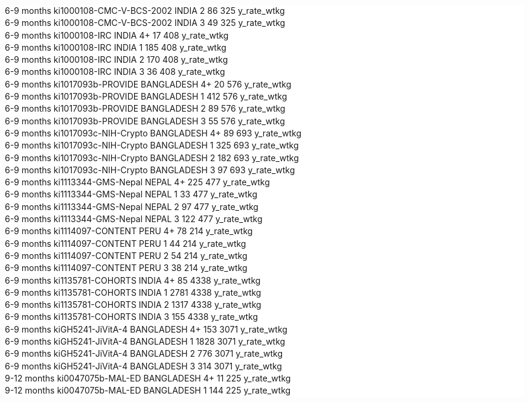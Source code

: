 6-9 months     ki1000108-CMC-V-BCS-2002   INDIA                          2             86     325  y_rate_wtkg      
6-9 months     ki1000108-CMC-V-BCS-2002   INDIA                          3             49     325  y_rate_wtkg      
6-9 months     ki1000108-IRC              INDIA                          4+            17     408  y_rate_wtkg      
6-9 months     ki1000108-IRC              INDIA                          1            185     408  y_rate_wtkg      
6-9 months     ki1000108-IRC              INDIA                          2            170     408  y_rate_wtkg      
6-9 months     ki1000108-IRC              INDIA                          3             36     408  y_rate_wtkg      
6-9 months     ki1017093b-PROVIDE         BANGLADESH                     4+            20     576  y_rate_wtkg      
6-9 months     ki1017093b-PROVIDE         BANGLADESH                     1            412     576  y_rate_wtkg      
6-9 months     ki1017093b-PROVIDE         BANGLADESH                     2             89     576  y_rate_wtkg      
6-9 months     ki1017093b-PROVIDE         BANGLADESH                     3             55     576  y_rate_wtkg      
6-9 months     ki1017093c-NIH-Crypto      BANGLADESH                     4+            89     693  y_rate_wtkg      
6-9 months     ki1017093c-NIH-Crypto      BANGLADESH                     1            325     693  y_rate_wtkg      
6-9 months     ki1017093c-NIH-Crypto      BANGLADESH                     2            182     693  y_rate_wtkg      
6-9 months     ki1017093c-NIH-Crypto      BANGLADESH                     3             97     693  y_rate_wtkg      
6-9 months     ki1113344-GMS-Nepal        NEPAL                          4+           225     477  y_rate_wtkg      
6-9 months     ki1113344-GMS-Nepal        NEPAL                          1             33     477  y_rate_wtkg      
6-9 months     ki1113344-GMS-Nepal        NEPAL                          2             97     477  y_rate_wtkg      
6-9 months     ki1113344-GMS-Nepal        NEPAL                          3            122     477  y_rate_wtkg      
6-9 months     ki1114097-CONTENT          PERU                           4+            78     214  y_rate_wtkg      
6-9 months     ki1114097-CONTENT          PERU                           1             44     214  y_rate_wtkg      
6-9 months     ki1114097-CONTENT          PERU                           2             54     214  y_rate_wtkg      
6-9 months     ki1114097-CONTENT          PERU                           3             38     214  y_rate_wtkg      
6-9 months     ki1135781-COHORTS          INDIA                          4+            85    4338  y_rate_wtkg      
6-9 months     ki1135781-COHORTS          INDIA                          1           2781    4338  y_rate_wtkg      
6-9 months     ki1135781-COHORTS          INDIA                          2           1317    4338  y_rate_wtkg      
6-9 months     ki1135781-COHORTS          INDIA                          3            155    4338  y_rate_wtkg      
6-9 months     kiGH5241-JiVitA-4          BANGLADESH                     4+           153    3071  y_rate_wtkg      
6-9 months     kiGH5241-JiVitA-4          BANGLADESH                     1           1828    3071  y_rate_wtkg      
6-9 months     kiGH5241-JiVitA-4          BANGLADESH                     2            776    3071  y_rate_wtkg      
6-9 months     kiGH5241-JiVitA-4          BANGLADESH                     3            314    3071  y_rate_wtkg      
9-12 months    ki0047075b-MAL-ED          BANGLADESH                     4+            11     225  y_rate_wtkg      
9-12 months    ki0047075b-MAL-ED          BANGLADESH                     1            144     225  y_rate_wtkg      
